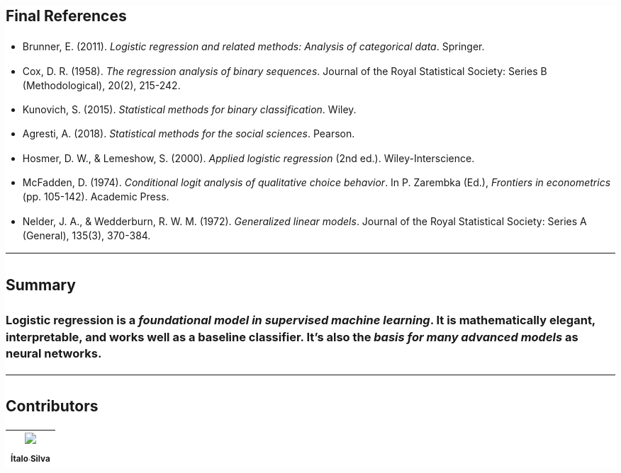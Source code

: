 ## Final References

- Brunner, E. (2011). *Logistic regression and related methods: Analysis of categorical data*. Springer.

- Cox, D. R. (1958). *The regression analysis of binary sequences*. Journal of the Royal Statistical Society: Series B (Methodological), 20(2), 215-242.

- Kunovich, S. (2015). *Statistical methods for binary classification*. Wiley.

- Agresti, A. (2018). *Statistical methods for the social sciences*. Pearson.

- Hosmer, D. W., & Lemeshow, S. (2000). *Applied logistic regression* (2nd ed.). Wiley-Interscience.

- McFadden, D. (1974). *Conditional logit analysis of qualitative choice behavior*. In P. Zarembka (Ed.), *Frontiers in econometrics* (pp. 105-142). Academic Press.

- Nelder, J. A., & Wedderburn, R. W. M. (1972). *Generalized linear models*. Journal of the Royal Statistical Society: Series A (General), 135(3), 370-384.

---

## Summary 
### Logistic regression is a *foundational model in supervised machine learning*. It is mathematically elegant, interpretable, and works well as a baseline classifier. It’s also the *basis for many advanced models* as neural networks.

---

## **Contributors**  
| [<img loading="lazy" src="https://avatars.githubusercontent.com/u/91793807?v=4" width=115><br><sub>Ítalo Silva</sub>](https://github.com/ITA-LOW) | 
| :---: |
